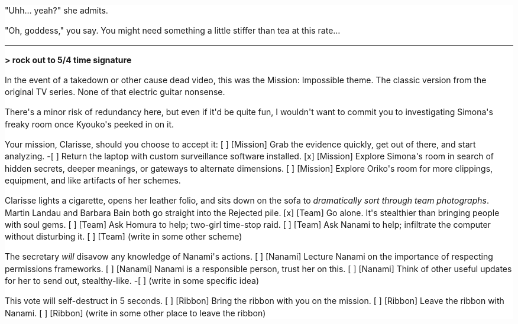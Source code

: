 "Uhh… yeah?" she admits.

"Oh, goddess," you say. You might need something a little stiffer than tea at this rate…

***

**> rock out to 5/4 time signature**

In the event of a takedown or other cause dead video, this was the Mission: Impossible theme.
The classic version from the original TV series. None of that electric guitar nonsense.

There's a minor risk of redundancy here, but even if it'd be quite fun, I wouldn't want to commit you to investigating Simona's freaky room once Kyouko's peeked in on it.

Your mission, Clarisse, should you choose to accept it:
\[ ] \[Mission] Grab the evidence quickly, get out of there, and start analyzing.
-\[ ] Return the laptop with custom surveillance software installed.
\[x] \[Mission] Explore Simona's room in search of hidden secrets, deeper meanings, or gateways to alternate dimensions.
\[ ] \[Mission] Explore Oriko's room for more clippings, equipment, and like artifacts of her schemes.

Clarisse lights a cigarette, opens her leather folio, and sits down on the sofa to *dramatically sort through team photographs*. Martin Landau and Barbara Bain both go straight into the Rejected pile.
\[x] \[Team] Go alone. It's stealthier than bringing people with soul gems.
\[ ] \[Team] Ask Homura to help; two-girl time-stop raid.
\[ ] \[Team] Ask Nanami to help; infiltrate the computer without disturbing it.
\[ ] \[Team] (write in some other scheme)

The secretary *will* disavow any knowledge of Nanami's actions.
\[ ] \[Nanami] Lecture Nanami on the importance of respecting permissions frameworks.
\[ ] \[Nanami] Nanami is a responsible person, trust her on this.
\[ ] \[Nanami] Think of other useful updates for her to send out, stealthy-like.
-\[ ] (write in some specific idea)

This vote will self-destruct in 5 seconds.
\[ ] \[Ribbon] Bring the ribbon with you on the mission.
\[ ] \[Ribbon] Leave the ribbon with Nanami.
\[ ] \[Ribbon] (write in some other place to leave the ribbon)

